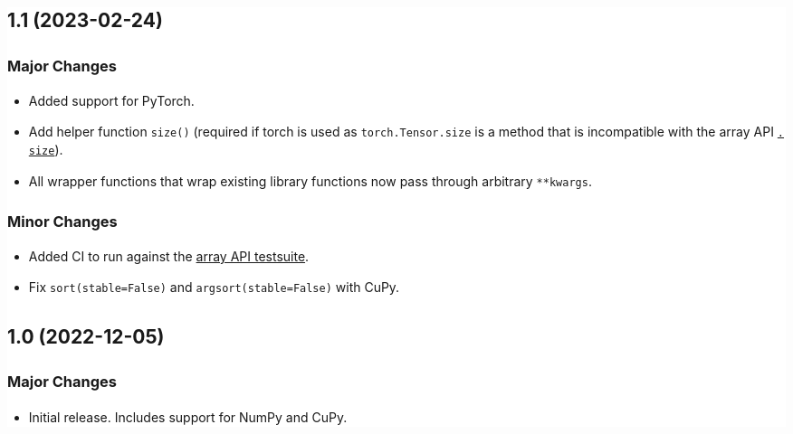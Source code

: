 ## 1.1 (2023-02-24)

### Major Changes

- Added support for PyTorch.

- Add helper function `size()` (required if torch is used as
  `torch.Tensor.size` is a method that is incompatible with the array API
  [`.size`](https://data-apis.org/array-api/latest/API_specification/generated/array_api.array.size.html#array_api.array.size)).

- All wrapper functions that wrap existing library functions now pass through
  arbitrary `**kwargs`.

### Minor Changes

- Added CI to run against the [array API testsuite](https://github.com/data-apis/array-api-tests).

- Fix `sort(stable=False)` and `argsort(stable=False)` with CuPy.

## 1.0 (2022-12-05)

### Major Changes

- Initial release. Includes support for NumPy and CuPy.
